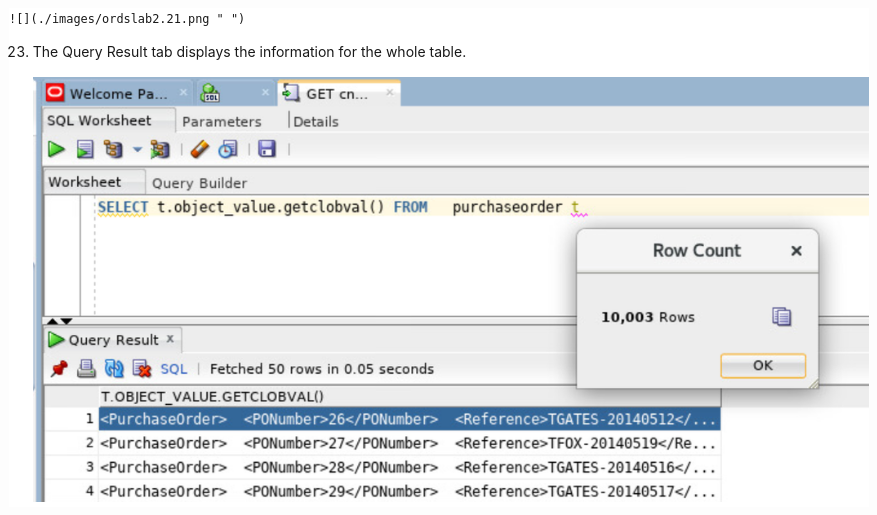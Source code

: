     ![](./images/ordslab2.21.png " ")

23. The Query Result tab displays the information for the whole table.

    ![](./images/ordslab2.22.png " ")
